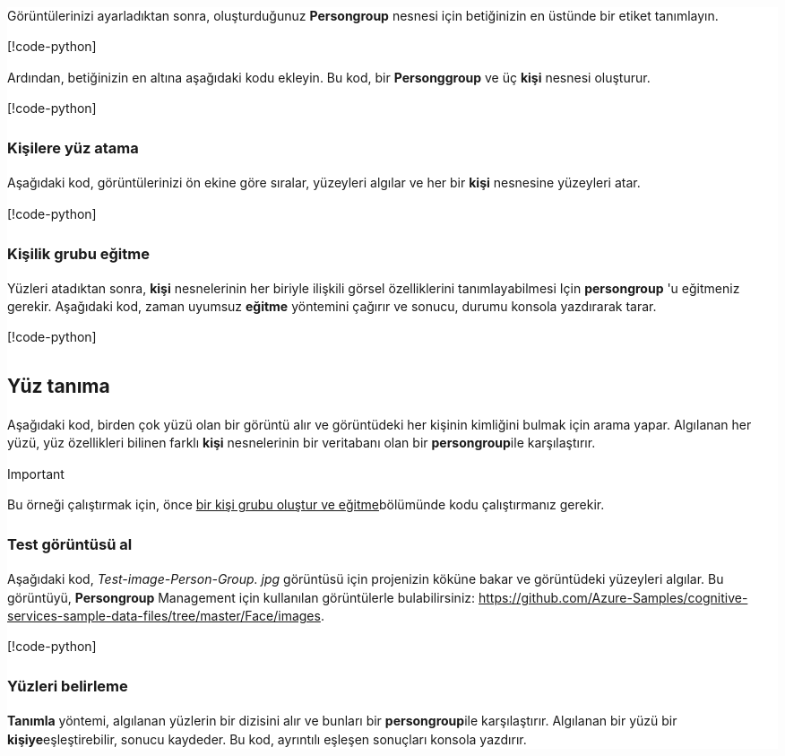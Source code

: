 Görüntülerinizi ayarladıktan sonra, oluşturduğunuz **Persongroup** nesnesi için betiğinizin en üstünde bir etiket tanımlayın.

[!code-python[](~/cognitive-services-quickstart-code/python/Face/FaceQuickstart.py?name=snippet_persongroupvars)]

Ardından, betiğinizin en altına aşağıdaki kodu ekleyin. Bu kod, bir **Personggroup** ve üç **kişi** nesnesi oluşturur.

[!code-python[](~/cognitive-services-quickstart-code/python/Face/FaceQuickstart.py?name=snippet_persongroup_create)]

### <a name="assign-faces-to-persons"></a>Kişilere yüz atama

Aşağıdaki kod, görüntülerinizi ön ekine göre sıralar, yüzeyleri algılar ve her bir **kişi** nesnesine yüzeyleri atar.

[!code-python[](~/cognitive-services-quickstart-code/python/Face/FaceQuickstart.py?name=snippet_persongroup_assign)]

### <a name="train-persongroup"></a>Kişilik grubu eğitme

Yüzleri atadıktan sonra, **kişi** nesnelerinin her biriyle ilişkili görsel özelliklerini tanımlayabilmesi Için **persongroup** 'u eğitmeniz gerekir. Aşağıdaki kod, zaman uyumsuz **eğitme** yöntemini çağırır ve sonucu, durumu konsola yazdırarak tarar.

[!code-python[](~/cognitive-services-quickstart-code/python/Face/FaceQuickstart.py?name=snippet_persongroup_train)]

## <a name="identify-a-face"></a>Yüz tanıma

Aşağıdaki kod, birden çok yüzü olan bir görüntü alır ve görüntüdeki her kişinin kimliğini bulmak için arama yapar. Algılanan her yüzü, yüz özellikleri bilinen farklı **kişi** nesnelerinin bir veritabanı olan bir **persongroup**ile karşılaştırır.

> [!IMPORTANT]
> Bu örneği çalıştırmak için, önce [bir kişi grubu oluştur ve eğitme](#create-and-train-a-person-group)bölümünde kodu çalıştırmanız gerekir.

### <a name="get-a-test-image"></a>Test görüntüsü al

Aşağıdaki kod, _Test-image-Person-Group. jpg_ görüntüsü için projenizin köküne bakar ve görüntüdeki yüzeyleri algılar. Bu görüntüyü, **Persongroup** Management için kullanılan görüntülerle bulabilirsiniz: https://github.com/Azure-Samples/cognitive-services-sample-data-files/tree/master/Face/images.

[!code-python[](~/cognitive-services-quickstart-code/python/Face/FaceQuickstart.py?name=snippet_identify_testimage)]

### <a name="identify-faces"></a>Yüzleri belirleme

**Tanımla** yöntemi, algılanan yüzlerin bir dizisini alır ve bunları bir **persongroup**ile karşılaştırır. Algılanan bir yüzü bir **kişiye**eşleştirebilir, sonucu kaydeder. Bu kod, ayrıntılı eşleşen sonuçları konsola yazdırır.
